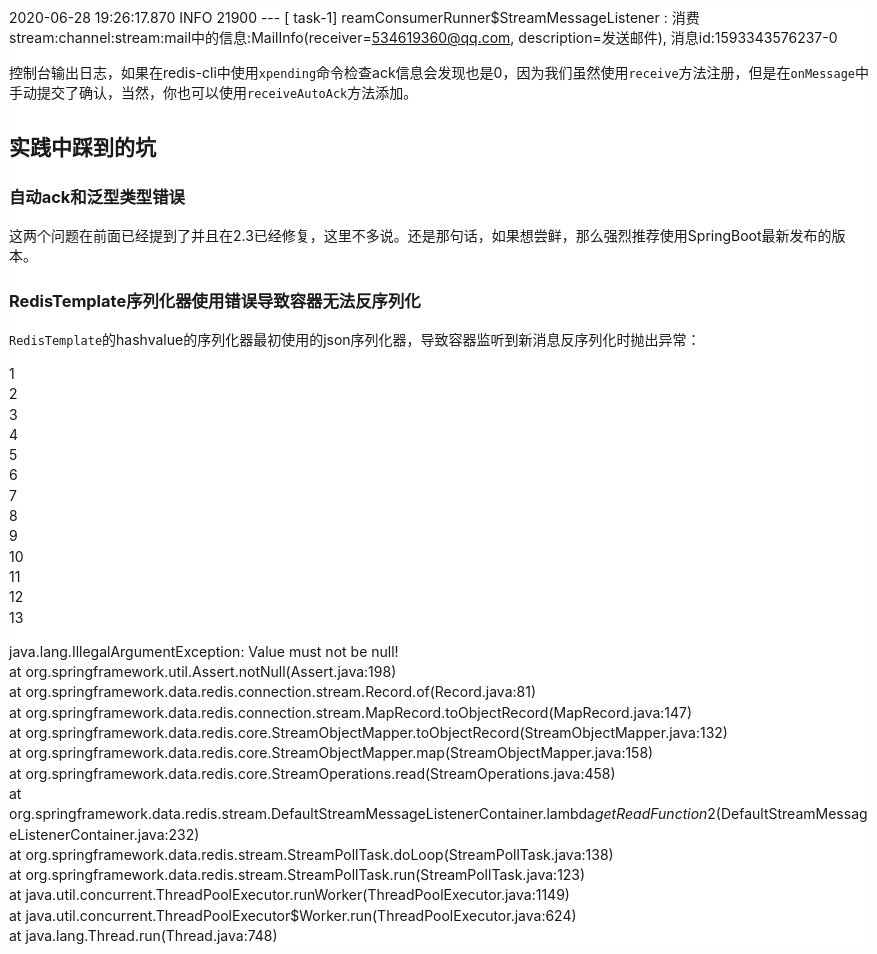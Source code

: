 2020-06-28 19:26:17.870  INFO 21900 --- [         task-1] reamConsumerRunner$StreamMessageListener : 消费stream:channel:stream:mail中的信息:MailInfo(receiver=534619360@qq.com, description=发送邮件), 消息id:1593343576237-0  

控制台输出日志，如果在redis-cli中使用`xpending`命令检查ack信息会发现也是0，因为我们虽然使用`receive`方法注册，但是在`onMessage`中手动提交了确认，当然，你也可以使用`receiveAutoAck`方法添加。

## [](https://lolico.me/2020/06/28/Stream%E6%B6%88%E6%81%AF%E9%98%9F%E5%88%97%E5%9C%A8SpringBoot%E4%B8%AD%E7%9A%84%E5%AE%9E%E8%B7%B5%E4%B8%8E%E8%B8%A9%E5%9D%91/#%E5%AE%9E%E8%B7%B5%E4%B8%AD%E8%B8%A9%E5%88%B0%E7%9A%84%E5%9D%91 "实践中踩到的坑")实践中踩到的坑

### [](https://lolico.me/2020/06/28/Stream%E6%B6%88%E6%81%AF%E9%98%9F%E5%88%97%E5%9C%A8SpringBoot%E4%B8%AD%E7%9A%84%E5%AE%9E%E8%B7%B5%E4%B8%8E%E8%B8%A9%E5%9D%91/#%E8%87%AA%E5%8A%A8ack%E5%92%8C%E6%B3%9B%E5%9E%8B%E7%B1%BB%E5%9E%8B%E9%94%99%E8%AF%AF "自动ack和泛型类型错误")自动ack和泛型类型错误

这两个问题在前面已经提到了并且在2.3已经修复，这里不多说。还是那句话，如果想尝鲜，那么强烈推荐使用SpringBoot最新发布的版本。

### [](https://lolico.me/2020/06/28/Stream%E6%B6%88%E6%81%AF%E9%98%9F%E5%88%97%E5%9C%A8SpringBoot%E4%B8%AD%E7%9A%84%E5%AE%9E%E8%B7%B5%E4%B8%8E%E8%B8%A9%E5%9D%91/#RedisTemplate%E5%BA%8F%E5%88%97%E5%8C%96%E5%99%A8%E4%BD%BF%E7%94%A8%E9%94%99%E8%AF%AF%E5%AF%BC%E8%87%B4%E5%AE%B9%E5%99%A8%E6%97%A0%E6%B3%95%E5%8F%8D%E5%BA%8F%E5%88%97%E5%8C%96 "RedisTemplate序列化器使用错误导致容器无法反序列化")RedisTemplate序列化器使用错误导致容器无法反序列化

`RedisTemplate`的hashvalue的序列化器最初使用的json序列化器，导致容器监听到新消息反序列化时抛出异常：

1  
2  
3  
4  
5  
6  
7  
8  
9  
10  
11  
12  
13  

java.lang.IllegalArgumentException: Value must not be null!  
    at org.springframework.util.Assert.notNull(Assert.java:198)  
    at org.springframework.data.redis.connection.stream.Record.of(Record.java:81)  
    at org.springframework.data.redis.connection.stream.MapRecord.toObjectRecord(MapRecord.java:147)  
    at org.springframework.data.redis.core.StreamObjectMapper.toObjectRecord(StreamObjectMapper.java:132)  
    at org.springframework.data.redis.core.StreamObjectMapper.map(StreamObjectMapper.java:158)  
    at org.springframework.data.redis.core.StreamOperations.read(StreamOperations.java:458)  
    at org.springframework.data.redis.stream.DefaultStreamMessageListenerContainer.lambda$getReadFunction$2(DefaultStreamMessageListenerContainer.java:232)  
    at org.springframework.data.redis.stream.StreamPollTask.doLoop(StreamPollTask.java:138)  
    at org.springframework.data.redis.stream.StreamPollTask.run(StreamPollTask.java:123)  
    at java.util.concurrent.ThreadPoolExecutor.runWorker(ThreadPoolExecutor.java:1149)  
    at java.util.concurrent.ThreadPoolExecutor$Worker.run(ThreadPoolExecutor.java:624)  
    at java.lang.Thread.run(Thread.java:748)  
